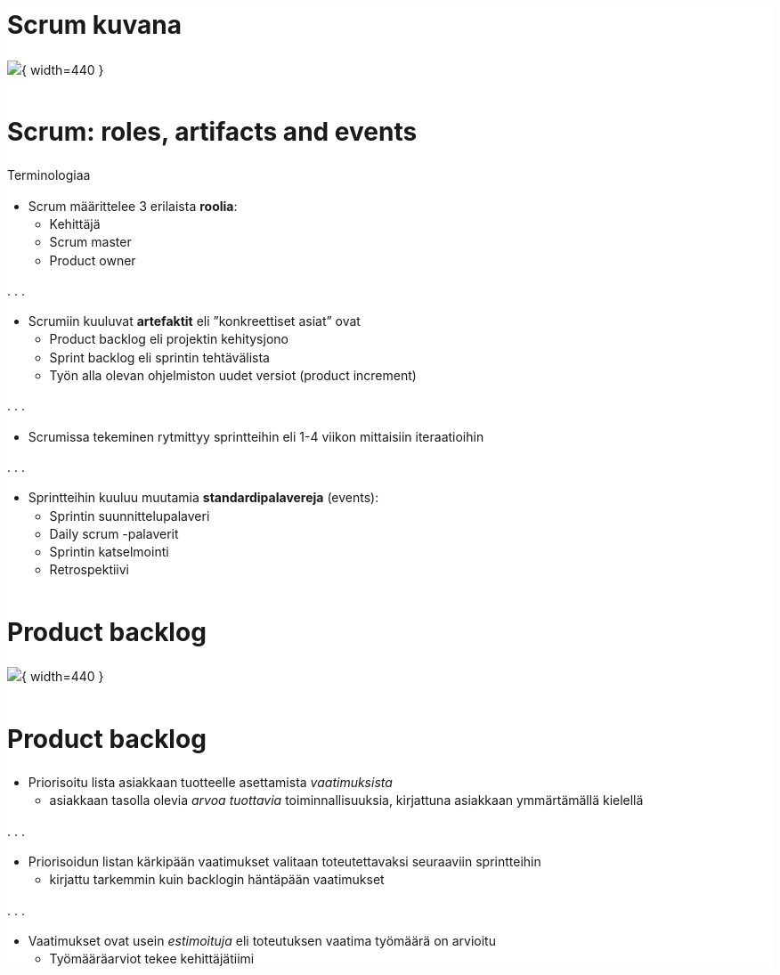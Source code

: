 # Scrum kuvana

![](../ohjelmistotuotanto-hy.github.io/images/2-1.png){ width=440 }

# Scrum: roles, artifacts and events

Terminologiaa

- Scrum määrittelee 3 erilaista **roolia**:
  - Kehittäjä
  - Scrum master
  - Product owner

. . .

- Scrumiin kuuluvat **artefaktit** eli ”konkreettiset asiat” ovat
  - Product backlog eli projektin kehitysjono
  - Sprint backlog eli sprintin tehtävälista
  - Työn alla olevan ohjelmiston uudet versiot (product increment)

. . .

- Scrumissa tekeminen rytmittyy sprintteihin eli 1-4 viikon mittaisiin iteraatioihin

. . .

- Sprintteihin kuuluu muutamia **standardipalavereja** (events):
  - Sprintin suunnittelupalaveri
  - Daily scrum -palaverit
  - Sprintin katselmointi
  - Retrospektiivi

# Product backlog

![](./images/s1.png){ width=440 }

# Product backlog

- Priorisoitu lista asiakkaan tuotteelle asettamista _vaatimuksista_
  - asiakkaan tasolla olevia _arvoa tuottavia_ toiminnallisuuksia, kirjattuna asiakkaan ymmärtämällä kielellä

. . .

- Priorisoidun listan kärkipään vaatimukset valitaan toteutettavaksi seuraaviin sprintteihin
  - kirjattu tarkemmin kuin backlogin häntäpään vaatimukset

. . .

- Vaatimukset ovat usein _estimoituja_ eli toteutuksen vaatima työmäärä on arvioitu
  - Työmääräarviot tekee kehittäjätiimi
